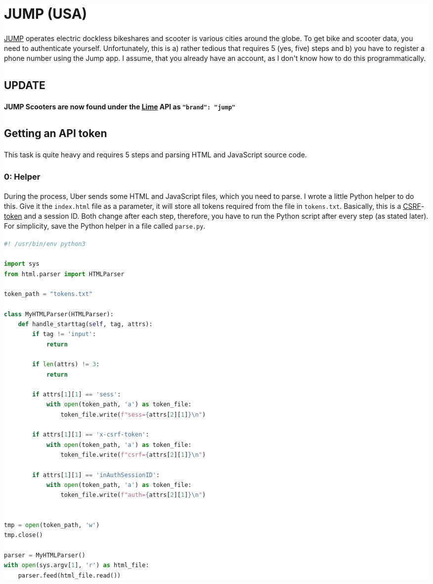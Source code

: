# JUMP (USA)

[JUMP](http://jumpbikes.com/) operates electric dockless bikeshares and scooter is various cities around the globe.
To get bike and scooter data, you need to authenticate yourself.
Unfortunately, this is a) rather tedious that requires 5 (yes, five) steps and b) you have to register a phone number using the Jump app.
I assume, that you already have an account, as I don't know how to do this programmatically.

## UPDATE

**JUMP Scooters are now found under the [Lime](Lime.md) API as `"brand": "jump"`**

## Getting an API token
This task is quite heavy and requires 5 steps and parsing HTML and JavaScript source code.

### 0: Helper
During the process, Uber sends some HTML and JavaScript files, which you need to parse.
I wrote a little Python helper to do this.
Give it the `index.html` file as a parameter, it will store all tokens required from the file in `tokens.txt`.
Basically, this is a [CSRF](https://en.wikipedia.org/wiki/Cross-site_request_forgery)-[token](https://en.wikipedia.org/wiki/Cross-site_request_forgery#Cookie-to-header_token) and a session ID.
Both change after each step, therefore, you have to run the Python script after every step (as stated later).
For simplicity, save the Python helper in a file called `parse.py`.

```Python
#! /usr/bin/env python3

import sys
from html.parser import HTMLParser

token_path = "tokens.txt"

class MyHTMLParser(HTMLParser):
    def handle_starttag(self, tag, attrs):
        if tag != 'input':
            return

        if len(attrs) != 3:
            return

        if attrs[1][1] == 'sess':
            with open(token_path, 'a') as token_file:
                token_file.write(f"sess={attrs[2][1]}\n")

        if attrs[1][1] == 'x-csrf-token':
            with open(token_path, 'a') as token_file:
                token_file.write(f"csrf={attrs[2][1]}\n")

        if attrs[1][1] == 'inAuthSessionID':
            with open(token_path, 'a') as token_file:
                token_file.write(f"auth={attrs[2][1]}\n")


tmp = open(token_path, 'w')
tmp.close()

parser = MyHTMLParser()
with open(sys.argv[1], 'r') as html_file:
    parser.feed(html_file.read())
```